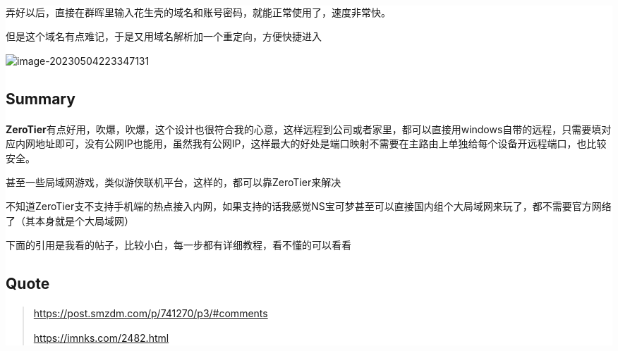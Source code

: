 弄好以后，直接在群晖里输入花生壳的域名和账号密码，就能正常使用了，速度非常快。



但是这个域名有点难记，于是又用域名解析加一个重定向，方便快捷进入

![image-20230504223347131](https://img.elmagnifico.tech/static/upload/elmagnifico/202305042233180.png)



## Summary

**ZeroTier**有点好用，吹爆，吹爆，这个设计也很符合我的心意，这样远程到公司或者家里，都可以直接用windows自带的远程，只需要填对应内网地址即可，没有公网IP也能用，虽然我有公网IP，这样最大的好处是端口映射不需要在主路由上单独给每个设备开远程端口，也比较安全。 

甚至一些局域网游戏，类似游侠联机平台，这样的，都可以靠ZeroTier来解决

不知道ZeroTier支不支持手机端的热点接入内网，如果支持的话我感觉NS宝可梦甚至可以直接国内组个大局域网来玩了，都不需要官方网络了（其本身就是个大局域网）

下面的引用是我看的帖子，比较小白，每一步都有详细教程，看不懂的可以看看



## Quote

> https://post.smzdm.com/p/741270/p3/#comments
>
> https://imnks.com/2482.html

